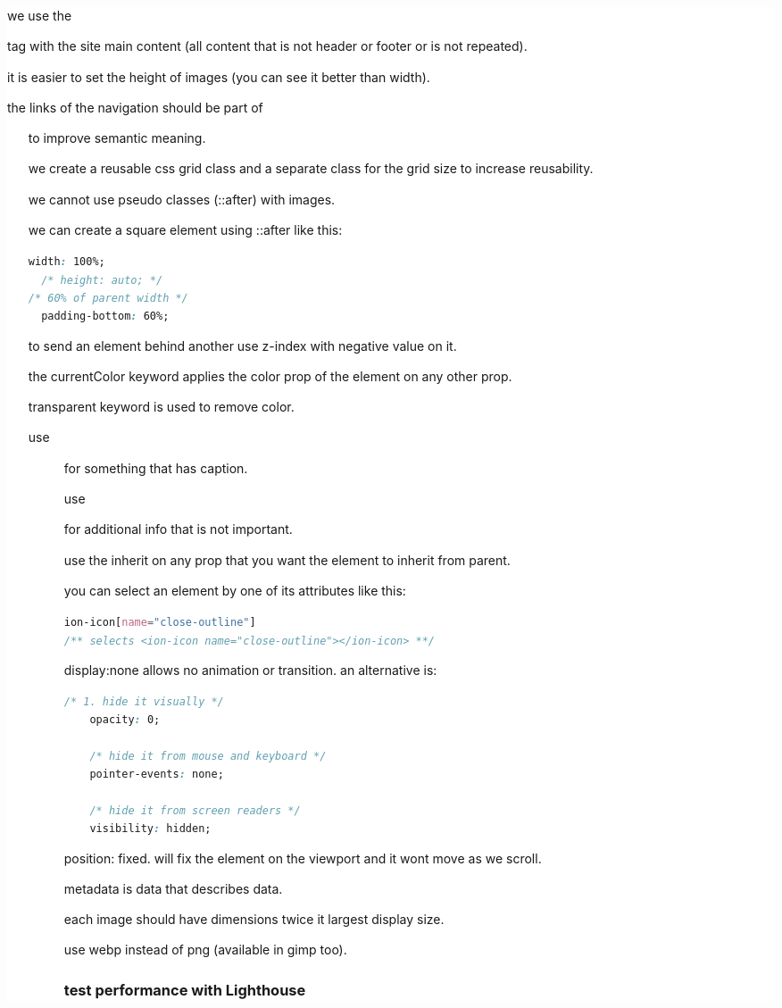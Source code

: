 we use the <main> tag with the site main content (all content that is not header or footer or is not repeated).

it is easier to set the height of images (you can see it better than width).

the links of the navigation should be part of <ul> to improve semantic meaning.

we create a reusable css grid class and a separate class for the grid size to increase reusability.

we cannot use pseudo classes (::after) with images.

we can create a square element using ::after like this:

```css
width: 100%;
  /* height: auto; */
/* 60% of parent width */
  padding-bottom: 60%;
```

to send an element behind another use z-index with negative value on it.

the currentColor keyword applies the color prop of the element on any other prop.

transparent keyword is used to remove color.

use <figure> for something that has caption.

use <aside> for additional info that is not important.

use the inherit on any prop that you want the element to inherit from parent. 

you can select an element by one of its attributes like this:

```css
ion-icon[name="close-outline"]
/** selects <ion-icon name="close-outline"></ion-icon> **/
```

display:none allows no animation or transition. an alternative is:

```css
/* 1. hide it visually */
    opacity: 0;

    /* hide it from mouse and keyboard */
    pointer-events: none;

    /* hide it from screen readers */
    visibility: hidden;
```

position: fixed. will fix the element on the viewport and it wont move as we scroll.

metadata is data that describes data.

each image should have dimensions twice it largest display size.

use webp instead of png (available in gimp too).

### test performance with Lighthouse
